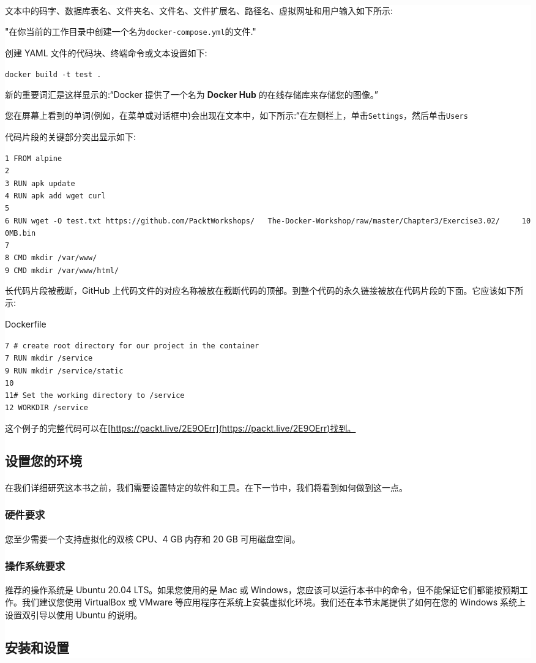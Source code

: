 文本中的码字、数据库表名、文件夹名、文件名、文件扩展名、路径名、虚拟网址和用户输入如下所示:

"在你当前的工作目录中创建一个名为`docker-compose.yml`的文件."

创建 YAML 文件的代码块、终端命令或文本设置如下:

```
docker build -t test . 
```

新的重要词汇是这样显示的:“Docker 提供了一个名为 **Docker Hub** 的在线存储库来存储您的图像。”

您在屏幕上看到的单词(例如，在菜单或对话框中)会出现在文本中，如下所示:“在左侧栏上，单击`Settings`，然后单击`Users`

代码片段的关键部分突出显示如下:

```
1 FROM alpine
2 
3 RUN apk update
4 RUN apk add wget curl
5
6 RUN wget -O test.txt https://github.com/PacktWorkshops/   The-Docker-Workshop/raw/master/Chapter3/Exercise3.02/     100MB.bin
7
8 CMD mkdir /var/www/
9 CMD mkdir /var/www/html/
```

长代码片段被截断，GitHub 上代码文件的对应名称被放在截断代码的顶部。到整个代码的永久链接被放在代码片段的下面。它应该如下所示:

Dockerfile

```
7 # create root directory for our project in the container
7 RUN mkdir /service
9 RUN mkdir /service/static
10
11# Set the working directory to /service
12 WORKDIR /service
```

这个例子的完整代码可以在[https://packt.live/2E9OErr](https://packt.live/2E9OErr)找到。

## 设置您的环境

在我们详细研究这本书之前，我们需要设置特定的软件和工具。在下一节中，我们将看到如何做到这一点。

### 硬件要求

您至少需要一个支持虚拟化的双核 CPU、4 GB 内存和 20 GB 可用磁盘空间。

### 操作系统要求

推荐的操作系统是 Ubuntu 20.04 LTS。如果您使用的是 Mac 或 Windows，您应该可以运行本书中的命令，但不能保证它们都能按预期工作。我们建议您使用 VirtualBox 或 VMware 等应用程序在系统上安装虚拟化环境。我们还在本节末尾提供了如何在您的 Windows 系统上设置双引导以使用 Ubuntu 的说明。

## 安装和设置
